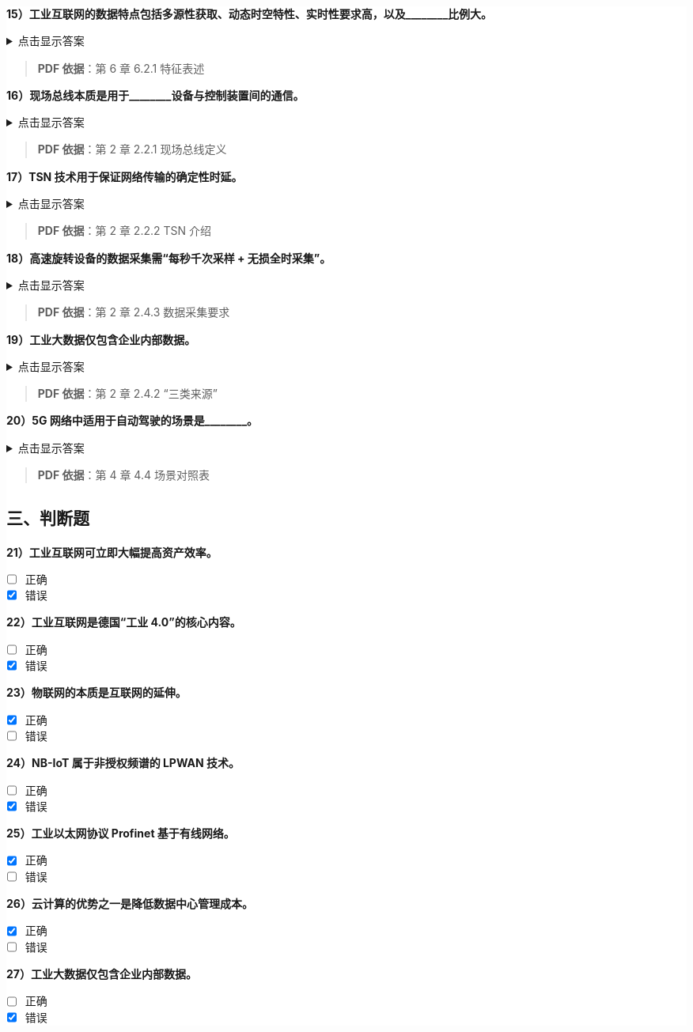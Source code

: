 **15）工业互联网的数据特点包括多源性获取、动态时空特性、实时性要求高，以及________比例大。**  
<details><summary>点击显示答案</summary></details> 

> **PDF 依据**：第 6 章 6.2.1 特征表述

**16）现场总线本质是用于________设备与控制装置间的通信。**  
<details><summary>点击显示答案</summary></details> 

> **PDF 依据**：第 2 章 2.2.1 现场总线定义

**17）TSN 技术用于保证网络传输的确定性时延。**  
<details><summary>点击显示答案</summary></details>
  
> **PDF 依据**：第 2 章 2.2.2 TSN 介绍

**18）高速旋转设备的数据采集需“每秒千次采样 + 无损全时采集”。**  
<details><summary>点击显示答案</summary></details>  

> **PDF 依据**：第 2 章 2.4.3 数据采集要求

**19）工业大数据仅包含企业内部数据。**  
<details><summary>点击显示答案</summary></details>

> **PDF 依据**：第 2 章 2.4.2 “三类来源”

**20）5G 网络中适用于自动驾驶的场景是________。**  
<details><summary>点击显示答案</summary></details> 

> **PDF 依据**：第 4 章 4.4 场景对照表

## 三、判断题

**21）工业互联网可立即大幅提高资产效率。**  
- [ ] 正确  
- [x] 错误

**22）工业互联网是德国“工业 4.0”的核心内容。**  
- [ ] 正确  
- [x] 错误

**23）物联网的本质是互联网的延伸。**  
- [x] 正确  
- [ ] 错误

**24）NB-IoT 属于非授权频谱的 LPWAN 技术。**  
- [ ] 正确  
- [x] 错误

**25）工业以太网协议 Profinet 基于有线网络。**  
- [x] 正确  
- [ ] 错误

**26）云计算的优势之一是降低数据中心管理成本。**  
- [x] 正确  
- [ ] 错误

**27）工业大数据仅包含企业内部数据。**  
- [ ] 正确  
- [x] 错误
